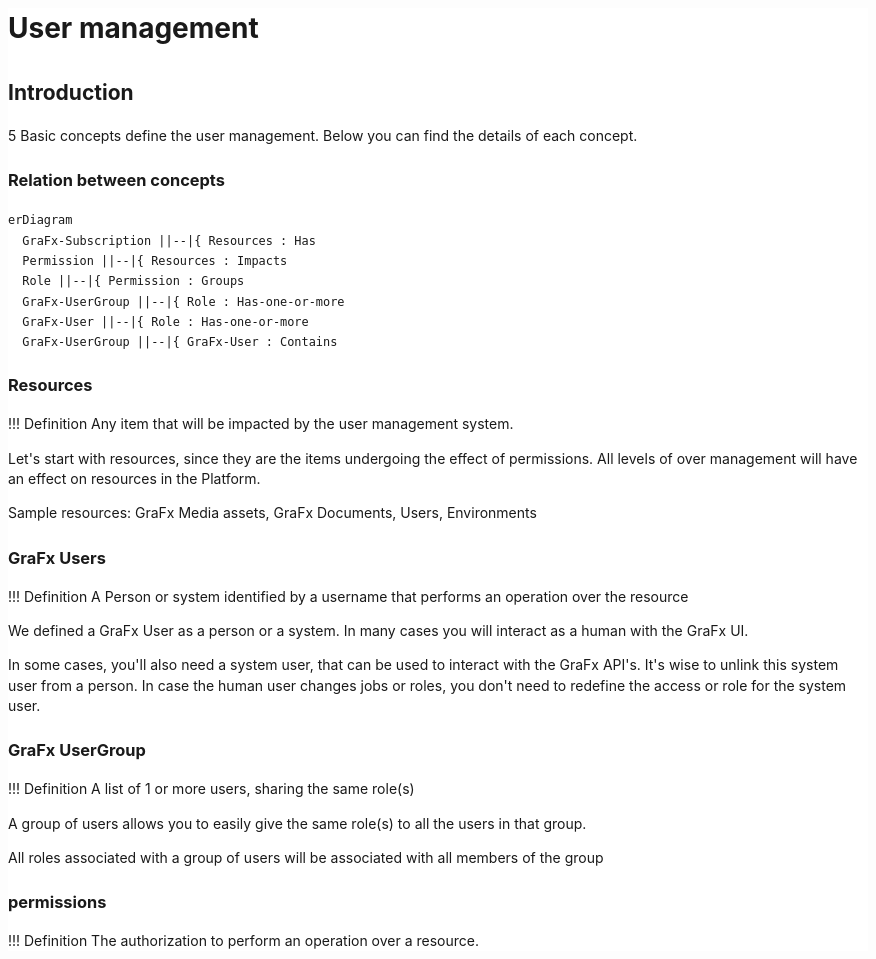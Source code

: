 # User management

## Introduction

5 Basic concepts define the user management. Below you can find the details of each concept.

### Relation between concepts

``` mermaid
erDiagram
  GraFx-Subscription ||--|{ Resources : Has
  Permission ||--|{ Resources : Impacts
  Role ||--|{ Permission : Groups
  GraFx-UserGroup ||--|{ Role : Has-one-or-more
  GraFx-User ||--|{ Role : Has-one-or-more
  GraFx-UserGroup ||--|{ GraFx-User : Contains
```

### Resources

!!! Definition
	Any item that will be impacted by the user management system.
	
Let's start with resources, since they are the items undergoing the effect of permissions. All levels of over management will have an effect on resources in the Platform.

Sample resources: GraFx Media assets, GraFx Documents, Users, Environments

### GraFx Users

!!! Definition 
	A Person or system identified by a username that performs an operation over the resource
	
We defined a GraFx User as a person or a system. In many cases you will interact as a human with the GraFx UI. 

In some cases, you'll also need a system user, that can be used to interact with the GraFx API's. It's wise to unlink this system user from a person. In case the human user changes jobs or roles, you don't need to redefine the access or role for the system user.

### GraFx UserGroup

!!! Definition
	A list of 1 or more users, sharing the same role(s)

A group of users allows you to easily give the same role(s) to all the users in that group. 

All roles associated with a group of users will be associated with all members of the group

### permissions

!!! Definition
	The authorization to perform an operation over a resource. 
	